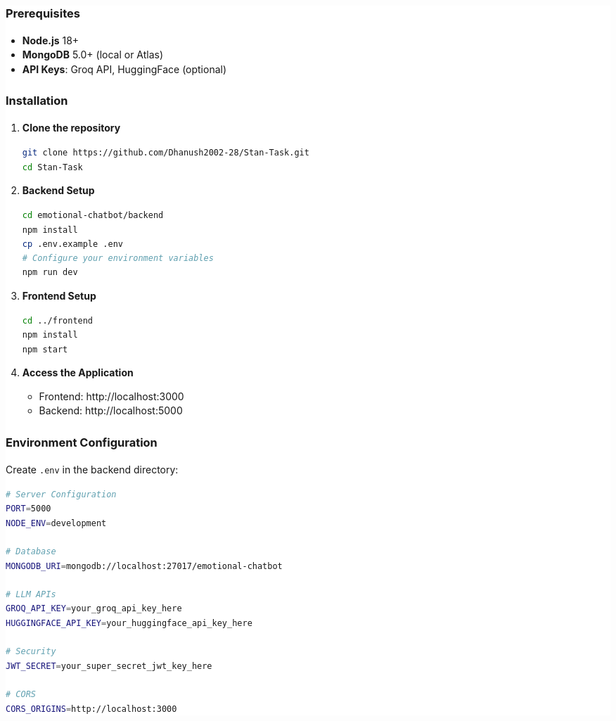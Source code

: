 ### Prerequisites

- **Node.js** 18+
- **MongoDB** 5.0+ (local or Atlas)
- **API Keys**: Groq API, HuggingFace (optional)

### Installation

1. **Clone the repository**

   ```bash
   git clone https://github.com/Dhanush2002-28/Stan-Task.git
   cd Stan-Task
   ```

2. **Backend Setup**

   ```bash
   cd emotional-chatbot/backend
   npm install
   cp .env.example .env
   # Configure your environment variables
   npm run dev
   ```

3. **Frontend Setup**

   ```bash
   cd ../frontend
   npm install
   npm start
   ```

4. **Access the Application**
   - Frontend: http://localhost:3000
   - Backend: http://localhost:5000

### Environment Configuration

Create `.env` in the backend directory:

```bash
# Server Configuration
PORT=5000
NODE_ENV=development

# Database
MONGODB_URI=mongodb://localhost:27017/emotional-chatbot

# LLM APIs
GROQ_API_KEY=your_groq_api_key_here
HUGGINGFACE_API_KEY=your_huggingface_api_key_here

# Security
JWT_SECRET=your_super_secret_jwt_key_here

# CORS
CORS_ORIGINS=http://localhost:3000
```
